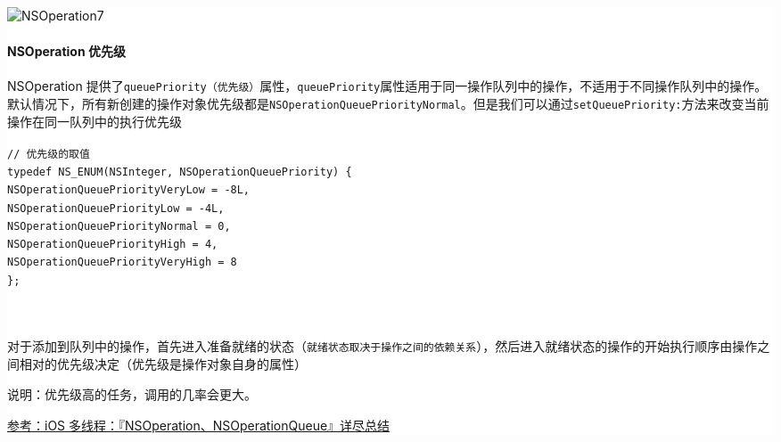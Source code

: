 
![NSOperation7](./iOS底层/多线程/NSOperation7.png)



#### NSOperation 优先级

NSOperation 提供了`queuePriority（优先级）`属性，`queuePriority`属性适用于同一操作队列中的操作，不适用于不同操作队列中的操作。默认情况下，所有新创建的操作对象优先级都是`NSOperationQueuePriorityNormal`。但是我们可以通过`setQueuePriority:`方法来改变当前操作在同一队列中的执行优先级
 
```
// 优先级的取值
typedef NS_ENUM(NSInteger, NSOperationQueuePriority) {
NSOperationQueuePriorityVeryLow = -8L,
NSOperationQueuePriorityLow = -4L,
NSOperationQueuePriorityNormal = 0,
NSOperationQueuePriorityHigh = 4,
NSOperationQueuePriorityVeryHigh = 8
};

 
```


对于添加到队列中的操作，首先进入准备就绪的状态（`就绪状态取决于操作之间的依赖关系`），然后进入就绪状态的操作的开始执行顺序由操作之间相对的优先级决定（优先级是操作对象自身的属性）


说明：优先级高的任务，调用的几率会更大。



[参考：iOS 多线程：『NSOperation、NSOperationQueue』详尽总结](https://www.jianshu.com/p/4b1d77054b35)





















